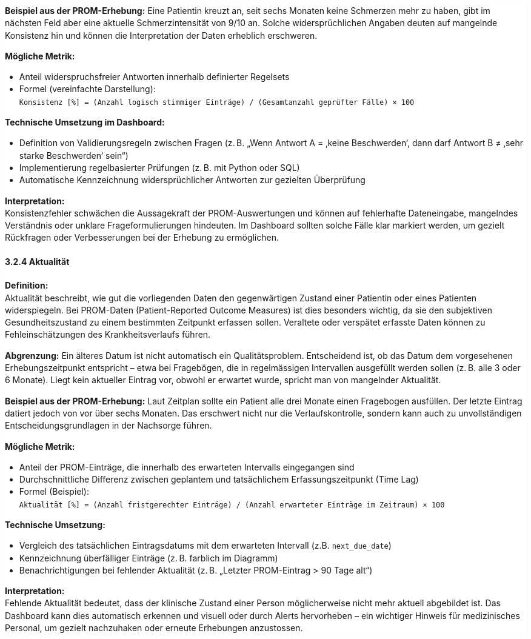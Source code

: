 **Beispiel aus der PROM-Erhebung:**
Eine Patientin kreuzt an, seit sechs Monaten keine Schmerzen mehr zu haben, gibt im nächsten Feld aber eine aktuelle Schmerzintensität von 9/10 an. Solche widersprüchlichen Angaben deuten auf mangelnde Konsistenz hin und können die Interpretation der Daten erheblich erschweren.

**Mögliche Metrik:**  
- Anteil widerspruchsfreier Antworten innerhalb definierter Regelsets
- Formel (vereinfachte Darstellung):  
  `Konsistenz [%] = (Anzahl logisch stimmiger Einträge) / (Gesamtanzahl geprüfter Fälle) × 100`

**Technische Umsetzung im Dashboard:**
- Definition von Validierungsregeln zwischen Fragen (z. B. „Wenn Antwort A = ‚keine Beschwerden‘, dann darf Antwort B ≠ ‚sehr starke Beschwerden‘ sein“)  
- Implementierung regelbasierter Prüfungen (z. B. mit Python oder SQL)  
- Automatische Kennzeichnung widersprüchlicher Antworten zur gezielten Überprüfung  

**Interpretation:**  
Konsistenzfehler schwächen die Aussagekraft der PROM-Auswertungen und können auf fehlerhafte Dateneingabe, mangelndes Verständnis oder unklare Frageformulierungen hindeuten. Im Dashboard sollten solche Fälle klar markiert werden, um gezielt Rückfragen oder Verbesserungen bei der Erhebung zu ermöglichen.  

#### 3.2.4 Aktualität

**Definition:**  
Aktualität beschreibt, wie gut die vorliegenden Daten den gegenwärtigen Zustand einer Patientin oder eines Patienten widerspiegeln. Bei PROM-Daten (Patient-Reported Outcome Measures) ist dies besonders wichtig, da sie den subjektiven Gesundheitszustand zu einem bestimmten Zeitpunkt erfassen sollen. Veraltete oder verspätet erfasste Daten können zu Fehleinschätzungen des Krankheitsverlaufs führen.

**Abgrenzung:**
Ein älteres Datum ist nicht automatisch ein Qualitätsproblem. Entscheidend ist, ob das Datum dem vorgesehenen Erhebungszeitpunkt entspricht – etwa bei Fragebögen, die in regelmässigen Intervallen ausgefüllt werden sollen (z. B. alle 3 oder 6 Monate). Liegt kein aktueller Eintrag vor, obwohl er erwartet wurde, spricht man von mangelnder Aktualität.

**Beispiel aus der PROM-Erhebung:**
Laut Zeitplan sollte ein Patient alle drei Monate einen Fragebogen ausfüllen. Der letzte Eintrag datiert jedoch von vor über sechs Monaten. Das erschwert nicht nur die Verlaufskontrolle, sondern kann auch zu unvollständigen Entscheidungsgrundlagen in der Nachsorge führen.

**Mögliche Metrik:**  
- Anteil der PROM-Einträge, die innerhalb des erwarteten Intervalls eingegangen sind  
- Durchschnittliche Differenz zwischen geplantem und tatsächlichem Erfassungszeitpunkt (Time Lag)
- Formel (Beispiel):  
  `Aktualität [%] = (Anzahl fristgerechter Einträge) / (Anzahl erwarteter Einträge im Zeitraum) × 100` 

**Technische Umsetzung:**  
- Vergleich des tatsächlichen Eintragsdatums mit dem erwarteten Intervall (z.B. `next_due_date`)  
- Kennzeichnung überfälliger Einträge (z. B. farblich im Diagramm)  
- Benachrichtigungen bei fehlender Aktualität (z. B. „Letzter PROM-Eintrag > 90 Tage alt“)

**Interpretation:**  
Fehlende Aktualität bedeutet, dass der klinische Zustand einer Person möglicherweise nicht mehr aktuell abgebildet ist. Das Dashboard kann dies automatisch erkennen und visuell oder durch Alerts hervorheben – ein wichtiger Hinweis für medizinisches Personal, um gezielt nachzuhaken oder erneute Erhebungen anzustossen.
